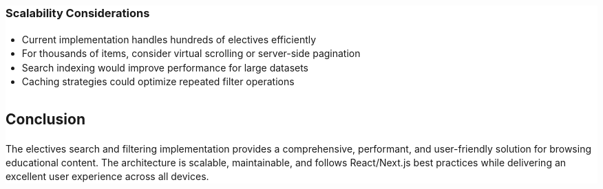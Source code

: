 ### Scalability Considerations

- Current implementation handles hundreds of electives efficiently
- For thousands of items, consider virtual scrolling or server-side pagination
- Search indexing would improve performance for large datasets
- Caching strategies could optimize repeated filter operations

## Conclusion

The electives search and filtering implementation provides a comprehensive, performant, and user-friendly solution for browsing educational content. The architecture is scalable, maintainable, and follows React/Next.js best practices while delivering an excellent user experience across all devices.
